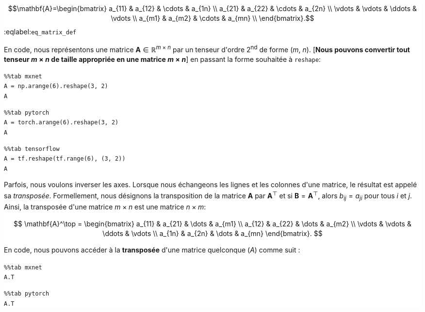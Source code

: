 $$\mathbf{A}=\begin{bmatrix} a_{11} & a_{12} & \cdots & a_{1n} \\ a_{21} & a_{22} & \cdots & a_{2n} \\ \vdots & \vdots & \ddots & \vdots \\ a_{m1} & a_{m2} & \cdots & a_{mn} \\ \end{bmatrix}.$$ 
 :eqlabel:`eq_matrix_def` 

 
 En code, nous représentons une matrice $\mathbf{A} \in \mathbb{R}^{m \times n}$
 par un tenseur d'ordre $2^{\mathrm{nd}}$ de forme ($m$, $n$).
[**Nous pouvons convertir tout tenseur $m \times n$ de taille appropriée en une matrice $m \times n$**] 
en passant la forme souhaitée à `reshape`:

```{.python .input}
%%tab mxnet
A = np.arange(6).reshape(3, 2)
A
```

```{.python .input}
%%tab pytorch
A = torch.arange(6).reshape(3, 2)
A
```

```{.python .input}
%%tab tensorflow
A = tf.reshape(tf.range(6), (3, 2))
A
```

Parfois, nous voulons inverser les axes.
Lorsque nous échangeons les lignes et les colonnes d'une matrice,
le résultat est appelé sa *transposée*.
Formellement, nous désignons la transposition de la matrice $\mathbf{A}$ 
 par $\mathbf{A}^\top$ et si $\mathbf{B} = \mathbf{A}^\top$, 
alors $b_{ij} = a_{ji}$ pour tous $i$ et $j$.
Ainsi, la transposée d'une matrice $m \times n$ 
 est une matrice $n \times m$:

$$
\mathbf{A}^\top =
\begin{bmatrix}
    a_{11} & a_{21} & \dots  & a_{m1} \\
    a_{12} & a_{22} & \dots  & a_{m2} \\
    \vdots & \vdots & \ddots  & \vdots \\
    a_{1n} & a_{2n} & \dots  & a_{mn}
\end{bmatrix}.
$$

En code, nous pouvons accéder à la **transposée** d'une matrice quelconque (*A*) comme suit :

```{.python .input}
%%tab mxnet
A.T
```

```{.python .input}
%%tab pytorch
A.T
```

